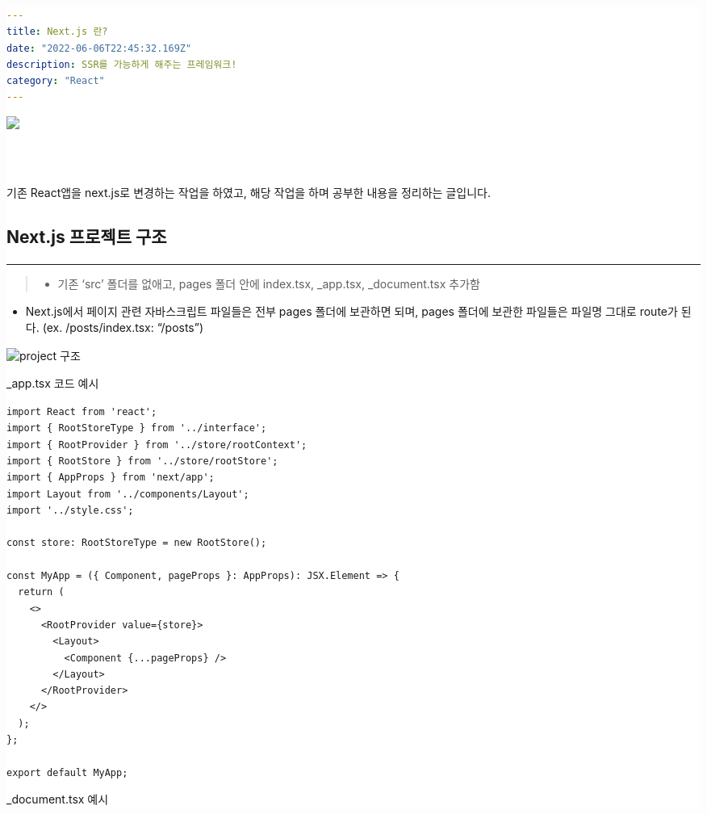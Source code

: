 ```yaml
---
title: Next.js 란?
date: "2022-06-06T22:45:32.169Z"
description: SSR를 가능하게 해주는 프레임워크!
category: "React"
---
```


<img src="https://velog.velcdn.com/images/khy226/post/814c11ee-0626-4947-90a2-3be78a1bb92d/image.jpeg" style="width: 50%; padding-bottom: 50px;">




기존 React앱을 next.js로 변경하는 작업을 하였고, 해당 작업을 하며 공부한 내용을 정리하는 글입니다.

## Next.js 프로젝트 구조
-------------------

> - 기존 ‘src’ 폴더를 없애고, pages 폴더 안에 index.tsx, \_app.tsx, \_document.tsx 추가함
- Next.js에서 페이지 관련 자바스크립트 파일들은 전부 pages 폴더에 보관하면 되며, pages 폴더에 보관한 파일들은 파일명 그대로 route가 된다. (ex. /posts/index.tsx: “/posts”)

![project 구조](https://velog.velcdn.com/images/khy226/post/dd2e71ec-b7ba-48d0-ae55-cbc6db2842e8/image.png)

_app.tsx 코드 예시

```tsx
import React from 'react';
import { RootStoreType } from '../interface';
import { RootProvider } from '../store/rootContext';
import { RootStore } from '../store/rootStore';
import { AppProps } from 'next/app';
import Layout from '../components/Layout';
import '../style.css';

const store: RootStoreType = new RootStore();

const MyApp = ({ Component, pageProps }: AppProps): JSX.Element => {
  return (
    <>
      <RootProvider value={store}>
        <Layout>
          <Component {...pageProps} />
        </Layout>
      </RootProvider>
    </>
  );
};

export default MyApp;
```

_document.tsx 예시
